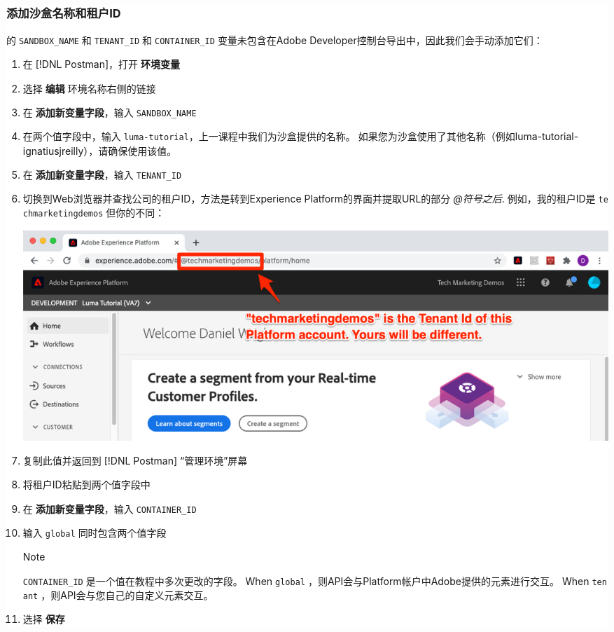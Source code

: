 ### 添加沙盒名称和租户ID

的 `SANDBOX_NAME` 和 `TENANT_ID` 和 `CONTAINER_ID` 变量未包含在Adobe Developer控制台导出中，因此我们会手动添加它们：

1. 在 [!DNL Postman]，打开 **环境变量**
1. 选择 **编辑** 环境名称右侧的链接
1. 在 **添加新变量字段**，输入 `SANDBOX_NAME`
1. 在两个值字段中，输入 `luma-tutorial`，上一课程中我们为沙盒提供的名称。 如果您为沙盒使用了其他名称（例如luma-tutorial-ignatiusjreilly），请确保使用该值。
1. 在 **添加新变量字段**，输入 `TENANT_ID`
1. 切换到Web浏览器并查找公司的租户ID，方法是转到Experience Platform的界面并提取URL的部分 *@符号之后*. 例如，我的租户ID是 `techmarketingdemos` 但你的不同：

   ![从平台界面URL获取租户ID](assets/postman-getTenantId.png)

1. 复制此值并返回到 [!DNL Postman] “管理环境”屏幕
1. 将租户ID粘贴到两个值字段中
1. 在 **添加新变量字段**，输入 `CONTAINER_ID`
1. 输入 `global` 同时包含两个值字段

   >[!NOTE]
   >
   >`CONTAINER_ID` 是一个值在教程中多次更改的字段。 When `global` ，则API会与Platform帐户中Adobe提供的元素进行交互。 When `tenant` ，则API会与您自己的自定义元素交互。

1. 选择 **保存**
